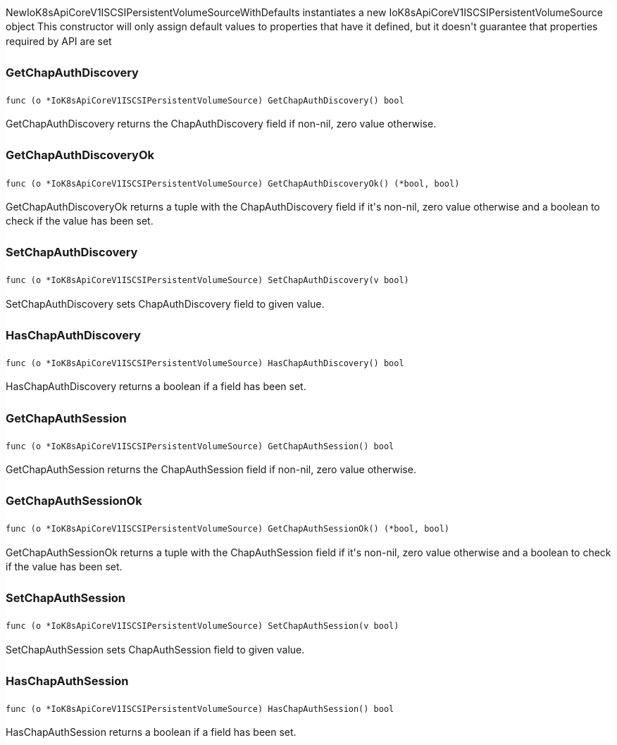 NewIoK8sApiCoreV1ISCSIPersistentVolumeSourceWithDefaults instantiates a new IoK8sApiCoreV1ISCSIPersistentVolumeSource object
This constructor will only assign default values to properties that have it defined,
but it doesn't guarantee that properties required by API are set

### GetChapAuthDiscovery

`func (o *IoK8sApiCoreV1ISCSIPersistentVolumeSource) GetChapAuthDiscovery() bool`

GetChapAuthDiscovery returns the ChapAuthDiscovery field if non-nil, zero value otherwise.

### GetChapAuthDiscoveryOk

`func (o *IoK8sApiCoreV1ISCSIPersistentVolumeSource) GetChapAuthDiscoveryOk() (*bool, bool)`

GetChapAuthDiscoveryOk returns a tuple with the ChapAuthDiscovery field if it's non-nil, zero value otherwise
and a boolean to check if the value has been set.

### SetChapAuthDiscovery

`func (o *IoK8sApiCoreV1ISCSIPersistentVolumeSource) SetChapAuthDiscovery(v bool)`

SetChapAuthDiscovery sets ChapAuthDiscovery field to given value.

### HasChapAuthDiscovery

`func (o *IoK8sApiCoreV1ISCSIPersistentVolumeSource) HasChapAuthDiscovery() bool`

HasChapAuthDiscovery returns a boolean if a field has been set.

### GetChapAuthSession

`func (o *IoK8sApiCoreV1ISCSIPersistentVolumeSource) GetChapAuthSession() bool`

GetChapAuthSession returns the ChapAuthSession field if non-nil, zero value otherwise.

### GetChapAuthSessionOk

`func (o *IoK8sApiCoreV1ISCSIPersistentVolumeSource) GetChapAuthSessionOk() (*bool, bool)`

GetChapAuthSessionOk returns a tuple with the ChapAuthSession field if it's non-nil, zero value otherwise
and a boolean to check if the value has been set.

### SetChapAuthSession

`func (o *IoK8sApiCoreV1ISCSIPersistentVolumeSource) SetChapAuthSession(v bool)`

SetChapAuthSession sets ChapAuthSession field to given value.

### HasChapAuthSession

`func (o *IoK8sApiCoreV1ISCSIPersistentVolumeSource) HasChapAuthSession() bool`

HasChapAuthSession returns a boolean if a field has been set.

